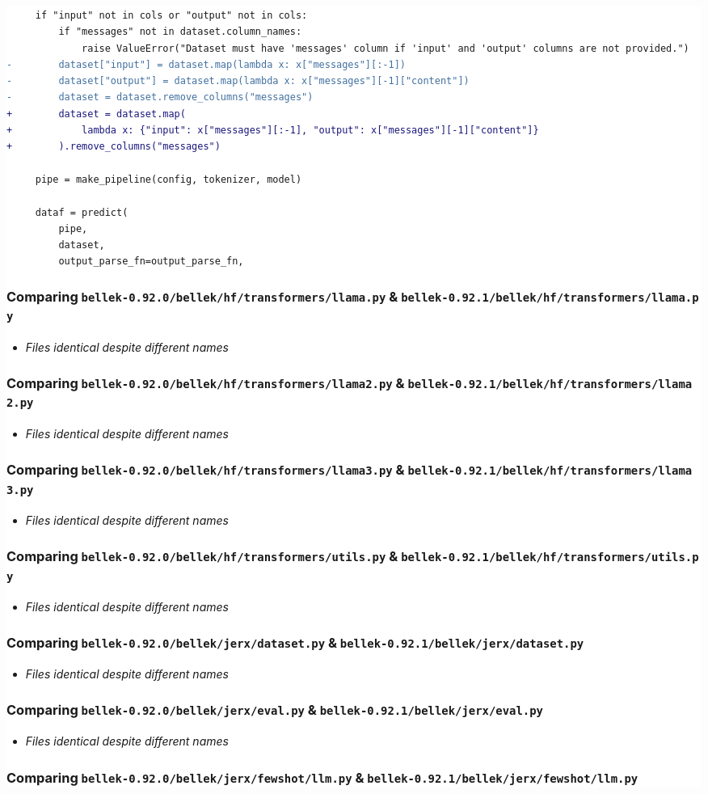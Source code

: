 ```diff
     if "input" not in cols or "output" not in cols:
         if "messages" not in dataset.column_names:
             raise ValueError("Dataset must have 'messages' column if 'input' and 'output' columns are not provided.")
-        dataset["input"] = dataset.map(lambda x: x["messages"][:-1])
-        dataset["output"] = dataset.map(lambda x: x["messages"][-1]["content"])
-        dataset = dataset.remove_columns("messages")
+        dataset = dataset.map(
+            lambda x: {"input": x["messages"][:-1], "output": x["messages"][-1]["content"]}
+        ).remove_columns("messages")
 
     pipe = make_pipeline(config, tokenizer, model)
 
     dataf = predict(
         pipe,
         dataset,
         output_parse_fn=output_parse_fn,
```

### Comparing `bellek-0.92.0/bellek/hf/transformers/llama.py` & `bellek-0.92.1/bellek/hf/transformers/llama.py`

 * *Files identical despite different names*

### Comparing `bellek-0.92.0/bellek/hf/transformers/llama2.py` & `bellek-0.92.1/bellek/hf/transformers/llama2.py`

 * *Files identical despite different names*

### Comparing `bellek-0.92.0/bellek/hf/transformers/llama3.py` & `bellek-0.92.1/bellek/hf/transformers/llama3.py`

 * *Files identical despite different names*

### Comparing `bellek-0.92.0/bellek/hf/transformers/utils.py` & `bellek-0.92.1/bellek/hf/transformers/utils.py`

 * *Files identical despite different names*

### Comparing `bellek-0.92.0/bellek/jerx/dataset.py` & `bellek-0.92.1/bellek/jerx/dataset.py`

 * *Files identical despite different names*

### Comparing `bellek-0.92.0/bellek/jerx/eval.py` & `bellek-0.92.1/bellek/jerx/eval.py`

 * *Files identical despite different names*

### Comparing `bellek-0.92.0/bellek/jerx/fewshot/llm.py` & `bellek-0.92.1/bellek/jerx/fewshot/llm.py`
